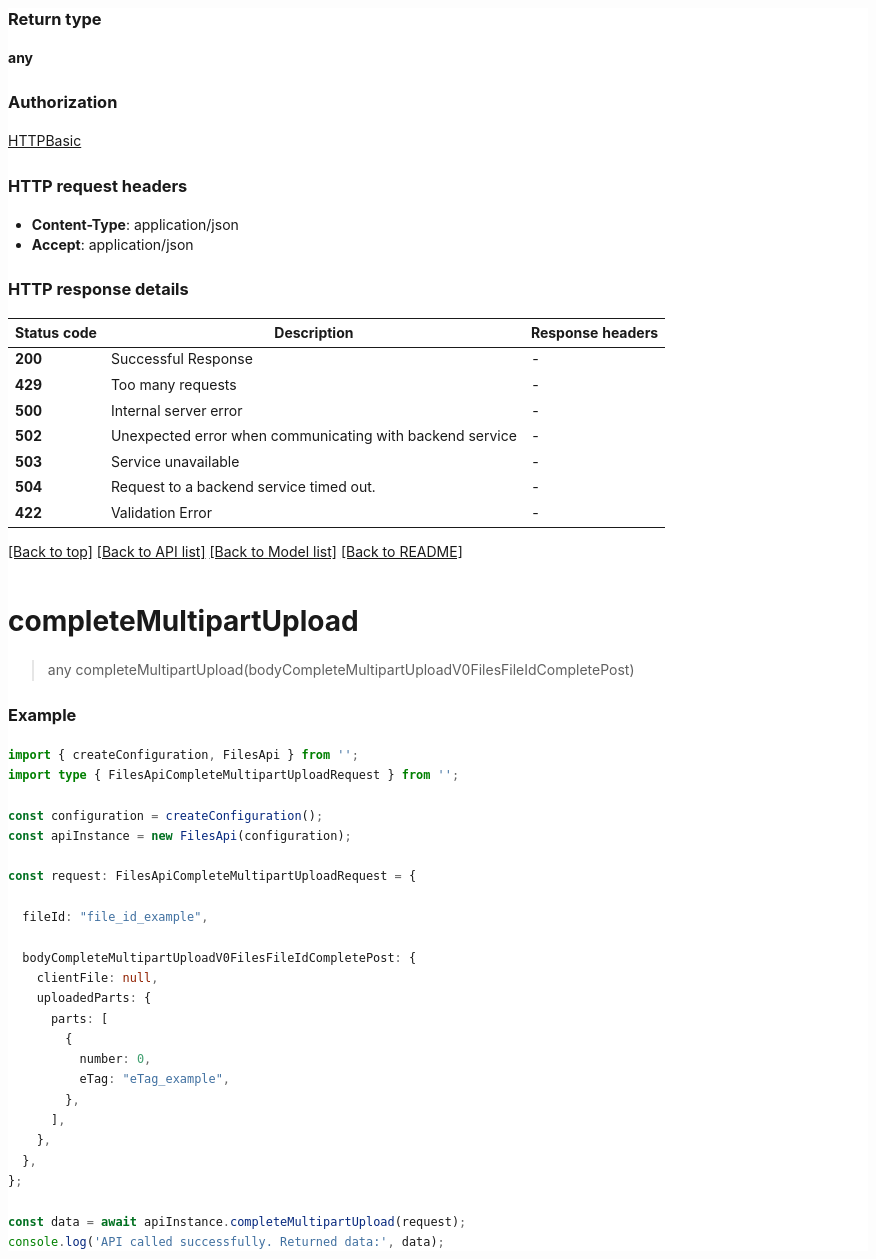 
### Return type

**any**

### Authorization

[HTTPBasic](README.md#HTTPBasic)

### HTTP request headers

 - **Content-Type**: application/json
 - **Accept**: application/json


### HTTP response details
| Status code | Description | Response headers |
|-------------|-------------|------------------|
**200** | Successful Response |  -  |
**429** | Too many requests |  -  |
**500** | Internal server error |  -  |
**502** | Unexpected error when communicating with backend service |  -  |
**503** | Service unavailable |  -  |
**504** | Request to a backend service timed out. |  -  |
**422** | Validation Error |  -  |

[[Back to top]](#) [[Back to API list]](README.md#documentation-for-api-endpoints) [[Back to Model list]](README.md#documentation-for-models) [[Back to README]](README.md)

# **completeMultipartUpload**
> any completeMultipartUpload(bodyCompleteMultipartUploadV0FilesFileIdCompletePost)


### Example


```typescript
import { createConfiguration, FilesApi } from '';
import type { FilesApiCompleteMultipartUploadRequest } from '';

const configuration = createConfiguration();
const apiInstance = new FilesApi(configuration);

const request: FilesApiCompleteMultipartUploadRequest = {
  
  fileId: "file_id_example",
  
  bodyCompleteMultipartUploadV0FilesFileIdCompletePost: {
    clientFile: null,
    uploadedParts: {
      parts: [
        {
          number: 0,
          eTag: "eTag_example",
        },
      ],
    },
  },
};

const data = await apiInstance.completeMultipartUpload(request);
console.log('API called successfully. Returned data:', data);
```
